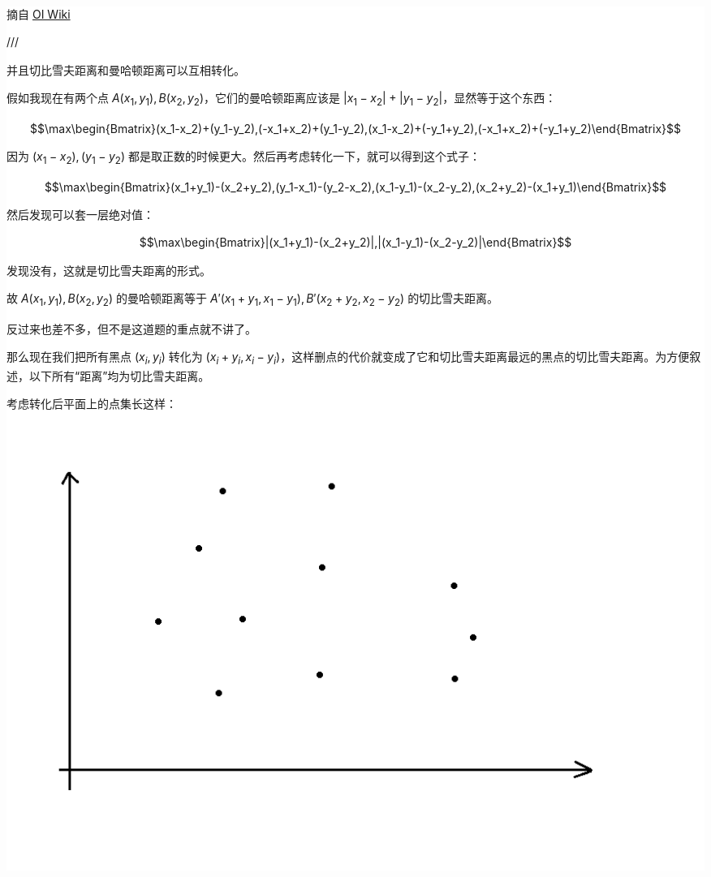 摘自 [OI Wiki](https://oi-wiki.org/geometry/distance/#%E5%88%87%E6%AF%94%E9%9B%AA%E5%A4%AB%E8%B7%9D%E7%A6%BB)

///

并且切比雪夫距离和曼哈顿距离可以互相转化。

假如我现在有两个点 $A(x_1,y_1),B(x_2,y_2)$，它们的曼哈顿距离应该是 $|x_1-x_2|+|y_1-y_2|$，显然等于这个东西：

$$\max\begin{Bmatrix}(x_1-x_2)+(y_1-y_2),(-x_1+x_2)+(y_1-y_2),(x_1-x_2)+(-y_1+y_2),(-x_1+x_2)+(-y_1+y_2)\end{Bmatrix}$$

因为 $(x_1-x_2),(y_1-y_2)$ 都是取正数的时候更大。然后再考虑转化一下，就可以得到这个式子：

$$\max\begin{Bmatrix}(x_1+y_1)-(x_2+y_2),(y_1-x_1)-(y_2-x_2),(x_1-y_1)-(x_2-y_2),(x_2+y_2)-(x_1+y_1)\end{Bmatrix}$$

然后发现可以套一层绝对值：

$$\max\begin{Bmatrix}|(x_1+y_1)-(x_2+y_2)|,|(x_1-y_1)-(x_2-y_2)|\end{Bmatrix}$$

发现没有，这就是切比雪夫距离的形式。

故 $A(x_1,y_1),B(x_2,y_2)$ 的曼哈顿距离等于 $A'(x_1+y_1,x_1-y_1),B'(x_2+y_2,x_2-y_2)$ 的切比雪夫距离。

反过来也差不多，但不是这道题的重点就不讲了。

那么现在我们把所有黑点 $(x_i,y_i)$ 转化为 $(x_i+y_i,x_i-y_i)$，这样删点的代价就变成了它和切比雪夫距离最远的黑点的切比雪夫距离。为方便叙述，以下所有“距离”均为切比雪夫距离。

考虑转化后平面上的点集长这样：

![图示 1](../pictures/20230704B_ABCD_1.png)

